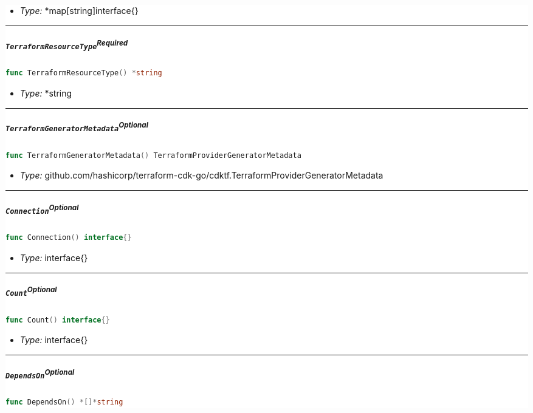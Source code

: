 - *Type:* *map[string]interface{}

---

##### `TerraformResourceType`<sup>Required</sup> <a name="TerraformResourceType" id="@cdktf/provider-vault.oktaAuthBackendGroup.OktaAuthBackendGroupA.property.terraformResourceType"></a>

```go
func TerraformResourceType() *string
```

- *Type:* *string

---

##### `TerraformGeneratorMetadata`<sup>Optional</sup> <a name="TerraformGeneratorMetadata" id="@cdktf/provider-vault.oktaAuthBackendGroup.OktaAuthBackendGroupA.property.terraformGeneratorMetadata"></a>

```go
func TerraformGeneratorMetadata() TerraformProviderGeneratorMetadata
```

- *Type:* github.com/hashicorp/terraform-cdk-go/cdktf.TerraformProviderGeneratorMetadata

---

##### `Connection`<sup>Optional</sup> <a name="Connection" id="@cdktf/provider-vault.oktaAuthBackendGroup.OktaAuthBackendGroupA.property.connection"></a>

```go
func Connection() interface{}
```

- *Type:* interface{}

---

##### `Count`<sup>Optional</sup> <a name="Count" id="@cdktf/provider-vault.oktaAuthBackendGroup.OktaAuthBackendGroupA.property.count"></a>

```go
func Count() interface{}
```

- *Type:* interface{}

---

##### `DependsOn`<sup>Optional</sup> <a name="DependsOn" id="@cdktf/provider-vault.oktaAuthBackendGroup.OktaAuthBackendGroupA.property.dependsOn"></a>

```go
func DependsOn() *[]*string
```
